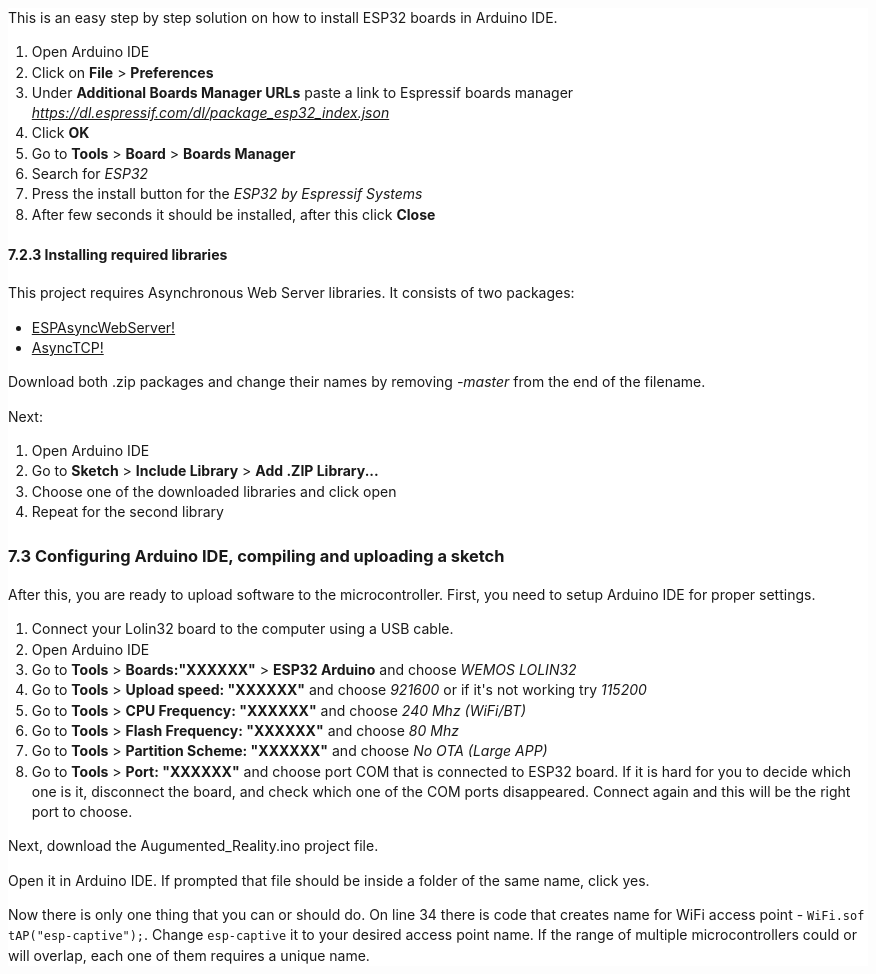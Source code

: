 This is an easy step by step solution on how to install ESP32 boards in Arduino IDE.

1) Open Arduino IDE
2) Click on **File** > **Preferences**
3) Under **Additional Boards Manager URLs** paste a link to Espressif boards manager *https://dl.espressif.com/dl/package_esp32_index.json*
4) Click **OK**
5) Go to **Tools** > **Board** > **Boards Manager**
6) Search for *ESP32*
7) Press the install button for the *ESP32 by Espressif Systems*
8) After few seconds it should be installed, after this click **Close**

#### 7.2.3 Installing required libraries

This project requires Asynchronous Web Server libraries. It consists of two packages:

- [ESPAsyncWebServer!](https://github.com/me-no-dev/ESPAsyncWebServer/archive/master.zip)
- [AsyncTCP!](https://github.com/me-no-dev/AsyncTCP/archive/master.zip)

Download both .zip packages and change their names by removing *-master* from the end of the filename.

Next:
1. Open Arduino IDE
2. Go to **Sketch** > **Include Library** > **Add .ZIP Library...**
3. Choose one of the downloaded libraries and click open
4. Repeat for the second library

### 7.3 Configuring Arduino IDE, compiling and uploading a sketch

After this, you are ready to upload software to the microcontroller. First, you need to setup Arduino IDE for proper settings.
1. Connect your Lolin32 board to the computer using a USB cable.
2. Open Arduino IDE
3. Go to **Tools** > **Boards:"XXXXXX"** > **ESP32 Arduino**  and choose *WEMOS LOLIN32*
4. Go to **Tools** > **Upload speed: "XXXXXX"** and choose *921600* or if it's not working try *115200*
5. Go to **Tools** > **CPU Frequency: "XXXXXX"** and choose *240 Mhz (WiFi/BT)*
6. Go to **Tools** > **Flash Frequency: "XXXXXX"** and choose *80 Mhz*
7. Go to **Tools** > **Partition Scheme: "XXXXXX"** and choose *No OTA (Large APP)*
8. Go to **Tools** > **Port: "XXXXXX"** and choose port COM that is connected to ESP32 board. If it is hard for you to decide which one is it, disconnect the board, and check which one of the COM ports disappeared. Connect again and this will be the right port to choose.

Next, download the Augumented_Reality.ino project file.

Open it in Arduino IDE. If prompted that file should be inside a folder of the same name, click yes.

Now there is only one thing that you can or should do. On line 34 there is code that creates name for WiFi access point - `WiFi.softAP("esp-captive");`. Change `esp-captive` it to your desired access point name. If the range of multiple microcontrollers could or will overlap, each one of them requires a unique name.
